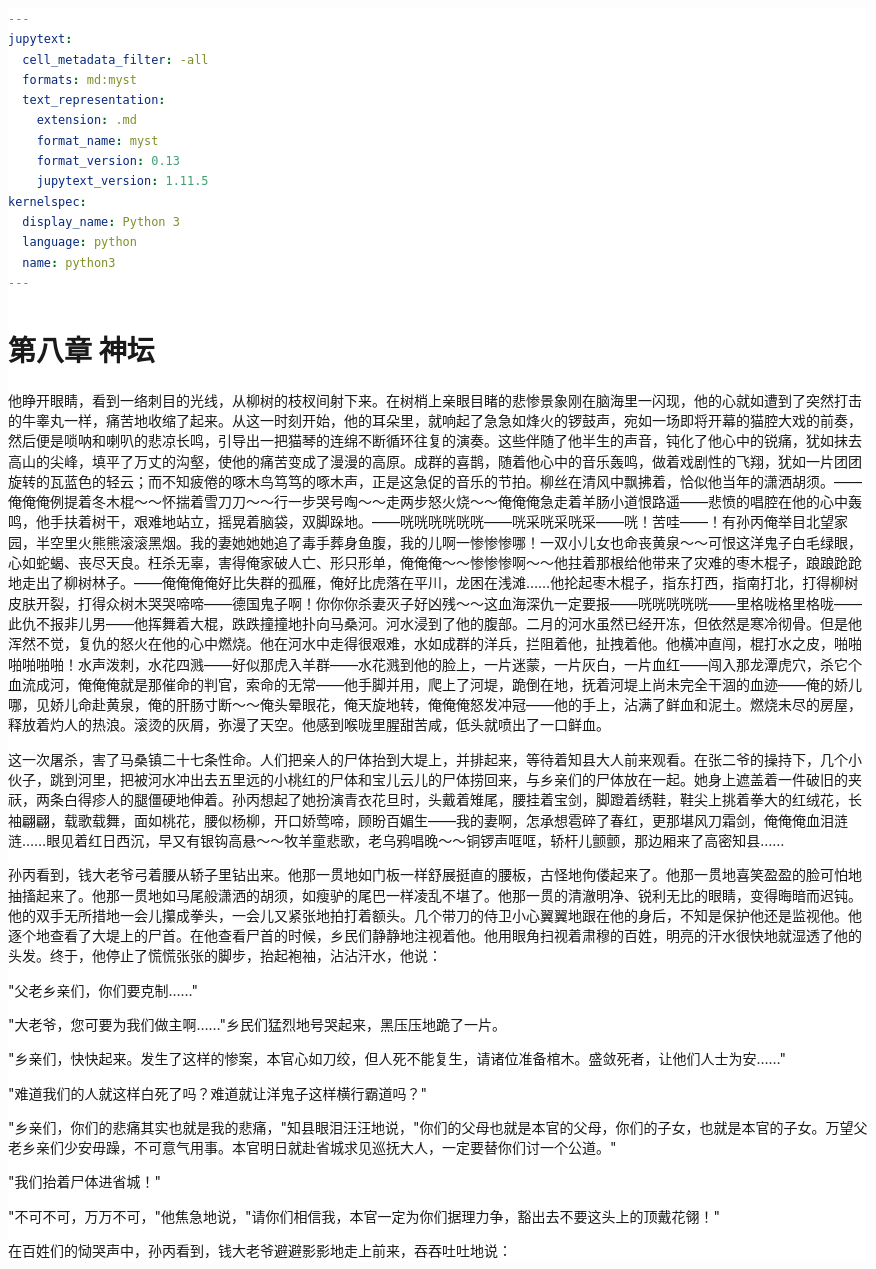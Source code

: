 ```yaml
---
jupytext:
  cell_metadata_filter: -all
  formats: md:myst
  text_representation:
    extension: .md
    format_name: myst
    format_version: 0.13
    jupytext_version: 1.11.5
kernelspec:
  display_name: Python 3
  language: python
  name: python3
---
```

# 第八章 神坛

他睁开眼睛，看到一络刺目的光线，从柳树的枝杈间射下来。在树梢上亲眼目睹的悲惨景象刚在脑海里一闪现，他的心就如遭到了突然打击的牛睾丸一样，痛苦地收缩了起来。从这一时刻开始，他的耳朵里，就响起了急急如烽火的锣鼓声，宛如一场即将开幕的猫腔大戏的前奏，然后便是唢呐和喇叭的悲凉长鸣，引导出一把猫琴的连绵不断循环往复的演奏。这些伴随了他半生的声音，钝化了他心中的锐痛，犹如抹去高山的尖峰，填平了万丈的沟壑，使他的痛苦变成了漫漫的高原。成群的喜鹊，随着他心中的音乐轰鸣，做着戏剧性的飞翔，犹如一片团团旋转的瓦蓝色的轻云；而不知疲倦的啄木鸟笃笃的啄木声，正是这急促的音乐的节拍。柳丝在清风中飘拂着，恰似他当年的潇洒胡须。——俺俺俺例提着冬木棍～～怀揣着雪刀刀～～行一步哭号啕～～走两步怒火烧～～俺俺俺急走着羊肠小道恨路遥——悲愤的唱腔在他的心中轰鸣，他手扶着树干，艰难地站立，摇晃着脑袋，双脚跺地。——咣咣咣咣咣咣——咣采咣采咣采——咣！苦哇——！有孙丙俺举目北望家园，半空里火熊熊滚滚黑烟。我的妻她她她追了毒手葬身鱼腹，我的儿啊一惨惨惨哪！一双小儿女也命丧黄泉～～可恨这洋鬼子白毛绿眼，心如蛇蝎、丧尽天良。枉杀无辜，害得俺家破人亡、形只形单，俺俺俺～～惨惨惨啊～～他拄着那根给他带来了灾难的枣木棍子，踉踉跄跄地走出了柳树林子。——俺俺俺俺好比失群的孤雁，俺好比虎落在平川，龙困在浅滩……他抡起枣木棍子，指东打西，指南打北，打得柳树皮肤开裂，打得众树木哭哭啼啼——德国鬼子啊！你你你杀妻灭子好凶残～～这血海深仇一定要报——咣咣咣咣咣——里格咙格里格咙——此仇不报非儿男——他挥舞着大棍，跌跌撞撞地扑向马桑河。河水浸到了他的腹部。二月的河水虽然已经开冻，但依然是寒冷彻骨。但是他浑然不觉，复仇的怒火在他的心中燃烧。他在河水中走得很艰难，水如成群的洋兵，拦阻着他，扯拽着他。他横冲直闯，棍打水之皮，啪啪啪啪啪啪！水声泼刺，水花四溅——好似那虎入羊群——水花溅到他的脸上，一片迷蒙，一片灰白，一片血红——闯入那龙潭虎穴，杀它个血流成河，俺俺俺就是那催命的判官，索命的无常——他手脚并用，爬上了河堤，跪倒在地，抚着河堤上尚未完全干涸的血迹——俺的娇儿哪，见娇儿命赴黄泉，俺的肝肠寸断～～俺头晕眼花，俺天旋地转，俺俺俺怒发冲冠——他的手上，沾满了鲜血和泥土。燃烧未尽的房屋，释放着灼人的热浪。滚烫的灰屑，弥漫了天空。他感到喉咙里腥甜苦咸，低头就喷出了一口鲜血。

这一次屠杀，害了马桑镇二十七条性命。人们把亲人的尸体抬到大堤上，并排起来，等待着知县大人前来观看。在张二爷的操持下，几个小伙子，跳到河里，把被河水冲出去五里远的小桃红的尸体和宝儿云儿的尸体捞回来，与乡亲们的尸体放在一起。她身上遮盖着一件破旧的夹祆，两条白得疹人的腿僵硬地伸着。孙丙想起了她扮演青衣花旦时，头戴着雉尾，腰挂着宝剑，脚蹬着绣鞋，鞋尖上挑着拳大的红绒花，长袖翩翩，载歌载舞，面如桃花，腰似杨柳，开口娇莺啼，顾盼百媚生——我的妻啊，怎承想雹碎了春红，更那堪风刀霜剑，俺俺俺血泪涟涟……眼见着红日西沉，早又有银钩高悬～～牧羊童悲歌，老乌鸦唱晚～～铜锣声哐哐，轿杆儿颤颤，那边厢来了高密知县……

孙丙看到，钱大老爷弓着腰从轿子里钻出来。他那一贯地如门板一样舒展挺直的腰板，古怪地佝偻起来了。他那一贯地喜笑盈盈的脸可怕地抽搐起来了。他那一贯地如马尾般潇洒的胡须，如瘦驴的尾巴一样凌乱不堪了。他那一贯的清澈明净、锐利无比的眼睛，变得晦暗而迟钝。他的双手无所措地一会儿攥成拳头，一会儿又紧张地拍打着额头。几个带刀的侍卫小心翼翼地跟在他的身后，不知是保护他还是监视他。他逐个地查看了大堤上的尸首。在他查看尸首的时候，乡民们静静地注视着他。他用眼角扫视着肃穆的百姓，明亮的汗水很快地就湿透了他的头发。终于，他停止了慌慌张张的脚步，抬起袍袖，沾沾汗水，他说：

"父老乡亲们，你们要克制……"

"大老爷，您可要为我们做主啊……"乡民们猛烈地号哭起来，黑压压地跪了一片。

"乡亲们，快快起来。发生了这样的惨案，本官心如刀绞，但人死不能复生，请诸位准备棺木。盛敛死者，让他们人士为安……"

"难道我们的人就这样白死了吗？难道就让洋鬼子这样横行霸道吗？"

"乡亲们，你们的悲痛其实也就是我的悲痛，"知县眼泪汪汪地说，"你们的父母也就是本官的父母，你们的子女，也就是本官的子女。万望父老乡亲们少安毋躁，不可意气用事。本官明日就赴省城求见巡抚大人，一定要替你们讨一个公道。"

"我们抬着尸体进省城！"

"不可不可，万万不可，"他焦急地说，"请你们相信我，本官一定为你们据理力争，豁出去不要这头上的顶戴花翎！"

在百姓们的恸哭声中，孙丙看到，钱大老爷避避影影地走上前来，吞吞吐吐地说：

